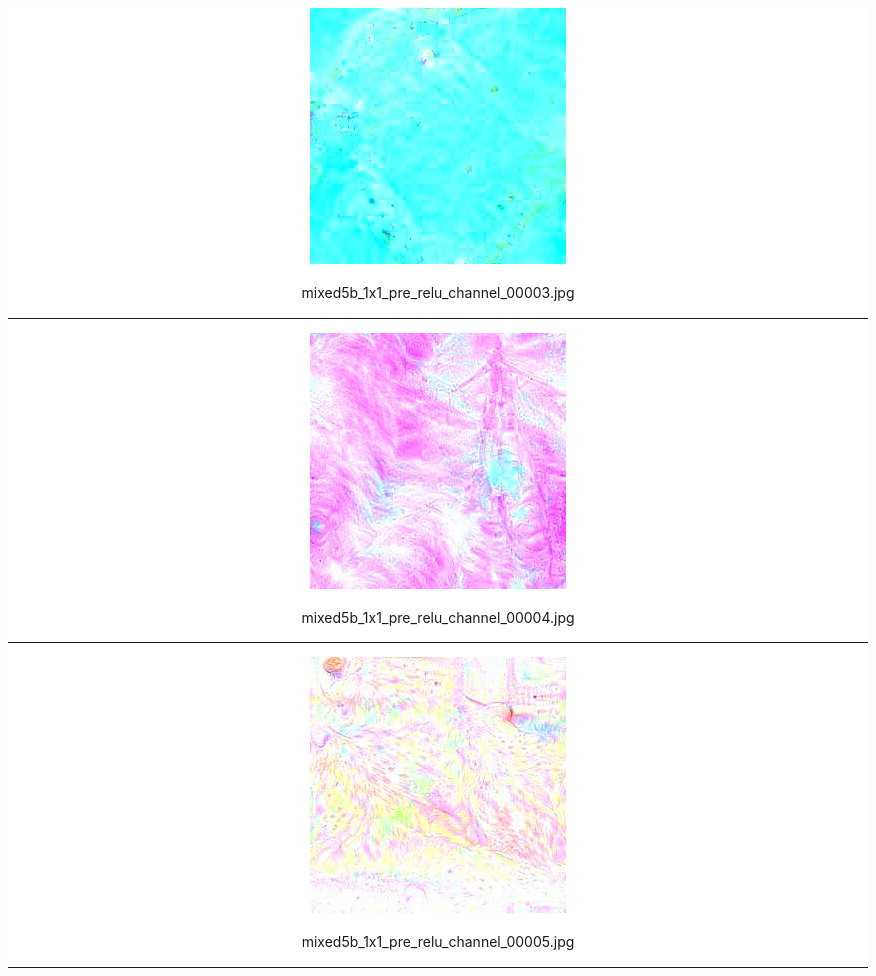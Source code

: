 <p align="center">  <img src="mixed5b_1x1_pre_relu_channel_00003.jpg?"> </p><p align="center">mixed5b_1x1_pre_relu_channel_00003.jpg</p>

***

<p align="center">  <img src="mixed5b_1x1_pre_relu_channel_00004.jpg?"> </p><p align="center">mixed5b_1x1_pre_relu_channel_00004.jpg</p>

***

<p align="center">  <img src="mixed5b_1x1_pre_relu_channel_00005.jpg?"> </p><p align="center">mixed5b_1x1_pre_relu_channel_00005.jpg</p>

***
